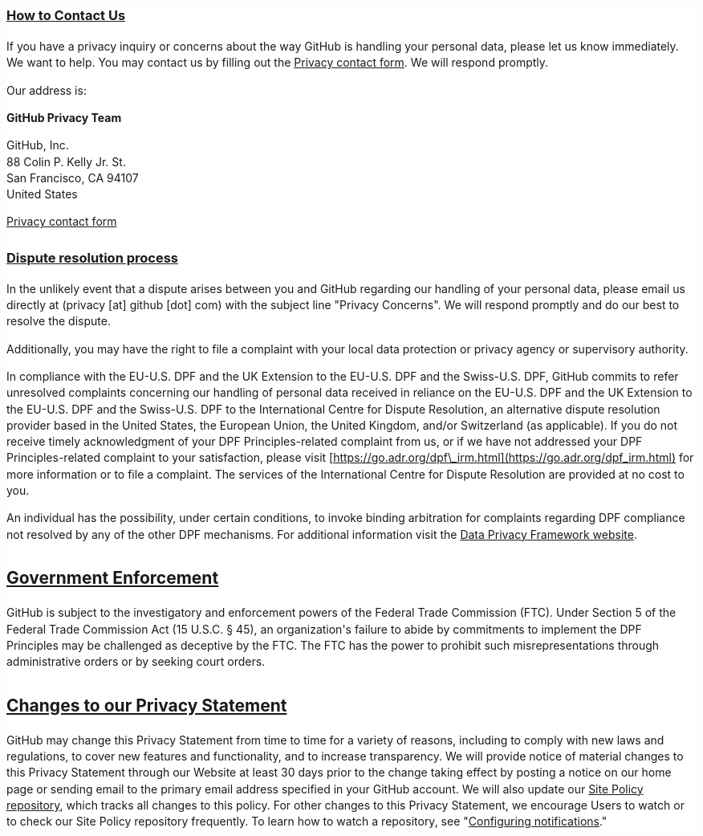 ### [How to Contact Us](#how-to-contact-us)

If you have a privacy inquiry or concerns about the way GitHub is handling your personal data, please let us know immediately. We want to help. You may contact us by filling out the [Privacy contact form](https://support.github.com/contact/privacy). We will respond promptly.

Our address is:

**GitHub Privacy Team**

GitHub, Inc.  
88 Colin P. Kelly Jr. St.  
San Francisco, CA 94107  
United States

[Privacy contact form](https://support.github.com/contact/privacy)

### [Dispute resolution process](#dispute-resolution-process)

In the unlikely event that a dispute arises between you and GitHub regarding our handling of your personal data, please email us directly at (privacy \[at\] github \[dot\] com) with the subject line "Privacy Concerns". We will respond promptly and do our best to resolve the dispute.

Additionally, you may have the right to file a complaint with your local data protection or privacy agency or supervisory authority.

In compliance with the EU-U.S. DPF and the UK Extension to the EU-U.S. DPF and the Swiss-U.S. DPF, GitHub commits to refer unresolved complaints concerning our handling of personal data received in reliance on the EU-U.S. DPF and the UK Extension to the EU-U.S. DPF and the Swiss-U.S. DPF to the International Centre for Dispute Resolution, an alternative dispute resolution provider based in the United States, the European Union, the United Kingdom, and/or Switzerland (as applicable). If you do not receive timely acknowledgment of your DPF Principles-related complaint from us, or if we have not addressed your DPF Principles-related complaint to your satisfaction, please visit [https://go.adr.org/dpf\_irm.html](https://go.adr.org/dpf_irm.html) for more information or to file a complaint. The services of the International Centre for Dispute Resolution are provided at no cost to you.

An individual has the possibility, under certain conditions, to invoke binding arbitration for complaints regarding DPF compliance not resolved by any of the other DPF mechanisms. For additional information visit the [Data Privacy Framework website](https://www.dataprivacyframework.gov/s/article/ANNEX-I-introduction-dpf?tabset-35584=2).

[Government Enforcement](#government-enforcement)
-------------------------------------------------

GitHub is subject to the investigatory and enforcement powers of the Federal Trade Commission (FTC). Under Section 5 of the Federal Trade Commission Act (15 U.S.C. § 45), an organization's failure to abide by commitments to implement the DPF Principles may be challenged as deceptive by the FTC. The FTC has the power to prohibit such misrepresentations through administrative orders or by seeking court orders.

[Changes to our Privacy Statement](#changes-to-our-privacy-statement)
---------------------------------------------------------------------

GitHub may change this Privacy Statement from time to time for a variety of reasons, including to comply with new laws and regulations, to cover new features and functionality, and to increase transparency. We will provide notice of material changes to this Privacy Statement through our Website at least 30 days prior to the change taking effect by posting a notice on our home page or sending email to the primary email address specified in your GitHub account. We will also update our [Site Policy repository](https://github.com/github/site-policy/), which tracks all changes to this policy. For other changes to this Privacy Statement, we encourage Users to watch or to check our Site Policy repository frequently. To learn how to watch a repository, see "[Configuring notifications](https://docs.github.com/en/account-and-profile/managing-subscriptions-and-notifications-on-github/setting-up-notifications/configuring-notifications#configuring-your-watch-settings-for-an-individual-repository)."
